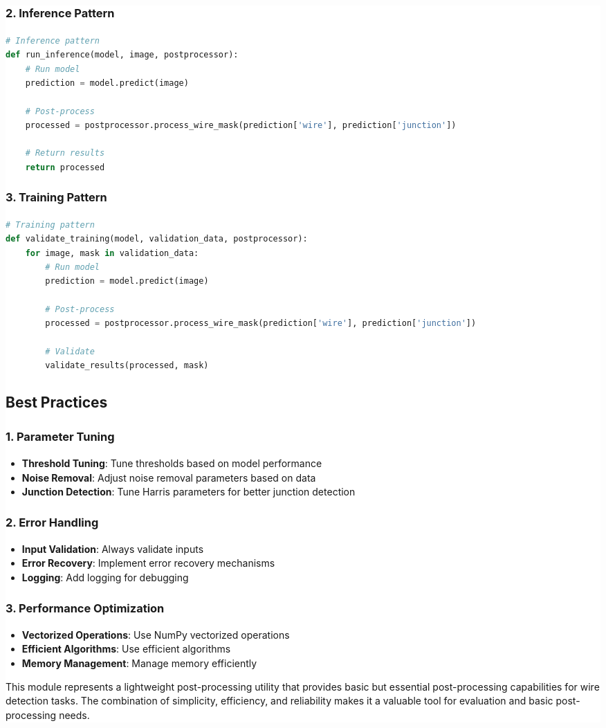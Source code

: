### 2. Inference Pattern
```python
# Inference pattern
def run_inference(model, image, postprocessor):
    # Run model
    prediction = model.predict(image)
    
    # Post-process
    processed = postprocessor.process_wire_mask(prediction['wire'], prediction['junction'])
    
    # Return results
    return processed
```

### 3. Training Pattern
```python
# Training pattern
def validate_training(model, validation_data, postprocessor):
    for image, mask in validation_data:
        # Run model
        prediction = model.predict(image)
        
        # Post-process
        processed = postprocessor.process_wire_mask(prediction['wire'], prediction['junction'])
        
        # Validate
        validate_results(processed, mask)
```

## Best Practices

### 1. Parameter Tuning
- **Threshold Tuning**: Tune thresholds based on model performance
- **Noise Removal**: Adjust noise removal parameters based on data
- **Junction Detection**: Tune Harris parameters for better junction detection

### 2. Error Handling
- **Input Validation**: Always validate inputs
- **Error Recovery**: Implement error recovery mechanisms
- **Logging**: Add logging for debugging

### 3. Performance Optimization
- **Vectorized Operations**: Use NumPy vectorized operations
- **Efficient Algorithms**: Use efficient algorithms
- **Memory Management**: Manage memory efficiently

This module represents a lightweight post-processing utility that provides basic but essential post-processing capabilities for wire detection tasks. The combination of simplicity, efficiency, and reliability makes it a valuable tool for evaluation and basic post-processing needs.
